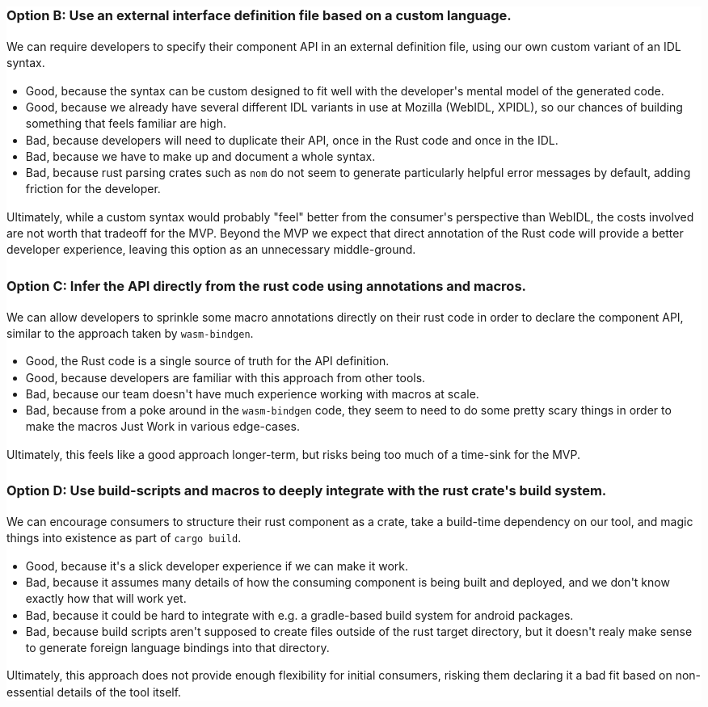 ### Option B: Use an external interface definition file based on a custom language.

We can require developers to specify their component API in an external definition file,
using our own custom variant of an IDL syntax.

* Good, because the syntax can be custom designed to fit well with the developer's mental
  model of the generated code.
* Good, because we already have several different IDL variants in use at Mozilla (WebIDL, XPIDL),
  so our chances of building something that feels familiar are high.
* Bad, because developers will need to duplicate their API, once in the Rust code and once in the IDL.
* Bad, because we have to make up and document a whole syntax.
* Bad, because rust parsing crates such as `nom` do not seem to generate particularly helpful error messages
  by default, adding friction for the developer.

Ultimately, while a custom syntax would probably "feel" better from the consumer's perspective
than WebIDL, the costs involved are not worth that tradeoff for the MVP. Beyond the MVP we expect
that direct annotation of the Rust code will provide a better developer experience, leaving this
option as an unnecessary middle-ground.

### Option C: Infer the API directly from the rust code using annotations and macros.

We can allow developers to sprinkle some macro annotations directly on their rust code
in order to declare the component API, similar to the approach taken by `wasm-bindgen`.

* Good, the Rust code is a single source of truth for the API definition.
* Good, because developers are familiar with this approach from other tools.
* Bad, because our team doesn't have much experience working with macros at scale.
* Bad, because from a poke around in the `wasm-bindgen` code, they seem to need to do
  some pretty scary things in order to make the macros Just Work in various edge-cases.

Ultimately, this feels like a good approach longer-term, but risks being too much of a time-sink
for the MVP.

### Option D: Use build-scripts and macros to deeply integrate with the rust crate's build system.

We can encourage consumers to structure their rust component as a crate, take a build-time dependency
on our tool, and magic things into existence as part of `cargo build`.

* Good, because it's a slick developer experience if we can make it work.
* Bad, because it assumes many details of how the consuming component is being built and deployed,
  and we don't know exactly how that will work yet.
* Bad, because it could be hard to integrate with e.g. a gradle-based build system for android packages.
* Bad, because build scripts aren't supposed to create files outside of the rust target directory,
  but it doesn't realy make sense to generate foreign language bindings into that directory.

Ultimately, this approach does not provide enough flexibility for initial consumers, risking them
declaring it a bad fit based on non-essential details of the tool itself.
